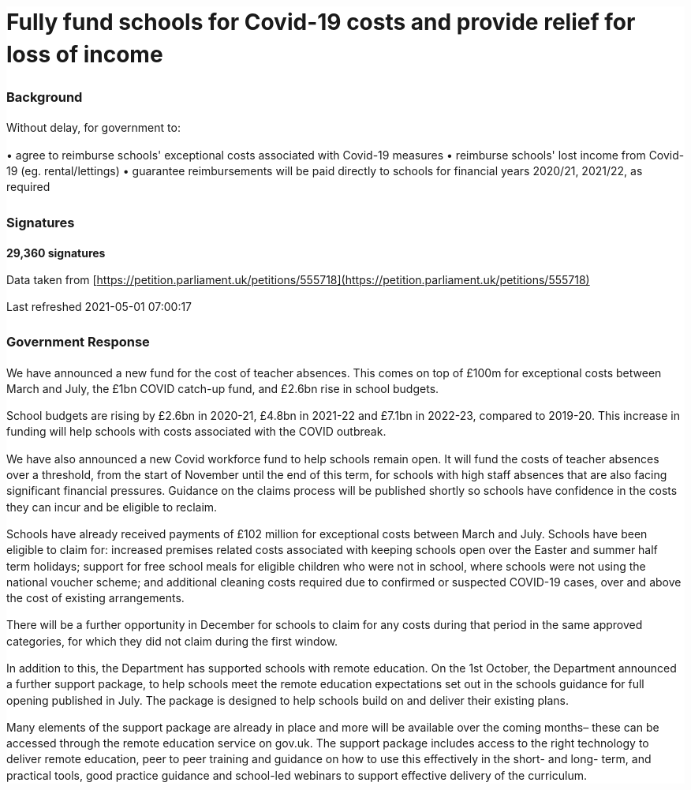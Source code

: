 # Fully fund schools for Covid-19 costs and provide relief for loss of income

### Background

Without delay, for government to:

• agree to reimburse schools' exceptional costs associated with Covid-19 measures
• reimburse schools' lost income from Covid-19 (eg. rental/lettings)
• guarantee reimbursements will be paid directly to schools for financial years 2020/21, 2021/22, as required

### Signatures

**29,360 signatures**

Data taken from [https://petition.parliament.uk/petitions/555718](https://petition.parliament.uk/petitions/555718)

Last refreshed 2021-05-01 07:00:17

### Government Response

We have announced a new fund for the cost of teacher absences. This comes on top of £100m for exceptional costs between March and July, the £1bn COVID catch-up fund, and £2.6bn rise in school budgets.

School budgets are rising by £2.6bn in 2020-21, £4.8bn in 2021-22 and £7.1bn in 2022-23, compared to 2019-20. This increase in funding will help schools with costs associated with the COVID outbreak.

We have also announced a new Covid workforce fund to help schools remain open. It will fund the costs of teacher absences over a threshold, from the start of November until the end of this term, for schools with high staff absences that are also facing significant financial pressures. Guidance on the claims process will be published shortly so schools have confidence in the costs they can incur and be eligible to reclaim.

Schools have already received payments of £102 million for exceptional costs between March and July. Schools have been eligible to claim for: increased premises related costs associated with keeping schools open over the Easter and summer half term holidays; support for free school meals for eligible children who were not in school, where schools were not using the national voucher scheme; and additional cleaning costs required due to confirmed or suspected COVID-19 cases, over and above the cost of existing arrangements.

There will be a further opportunity in December for schools to claim for any costs during that period in the same approved categories, for which they did not claim during the first window.

In addition to this, the Department has supported schools with remote education. On the 1st October, the Department announced a further support package, to help schools meet the remote education expectations set out in the schools guidance for full opening published in July. The package is designed to help schools build on and deliver their existing plans.

Many elements of the support package are already in place and more will be available over the coming months– these can be accessed through the remote education service on gov.uk. The support package includes access to the right technology to deliver remote education, peer to peer training and guidance on how to use this effectively in the short- and long- term, and practical tools, good practice guidance and school-led webinars to support effective delivery of the curriculum.
